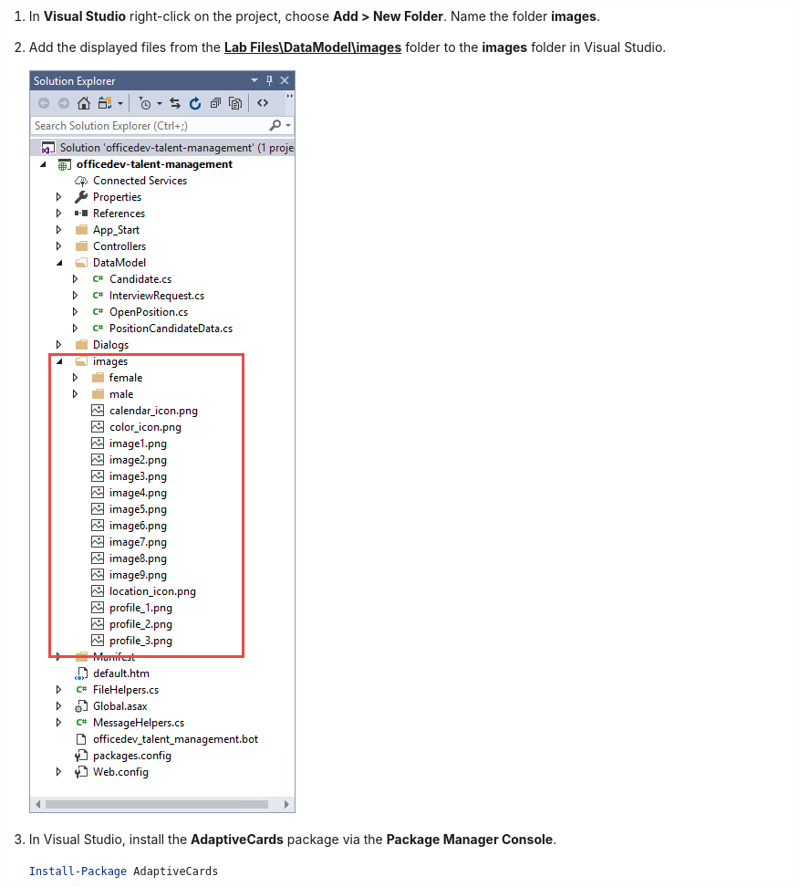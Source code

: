 1. In **Visual Studio** right-click on the project, choose **Add > New Folder**. Name the folder **images**.

1. Add the displayed files from the **[Lab Files\DataModel\images](./Lab%20Files/DataModel/images)** folder to the **images** folder in Visual Studio.

    ![Screenshot of the Solution Explorer window with the images folder highlighted](Images/Exercise2-02.png)

1. In Visual Studio, install the **AdaptiveCards** package via the **Package Manager Console**.

    ```powershell
    Install-Package AdaptiveCards
    ```
